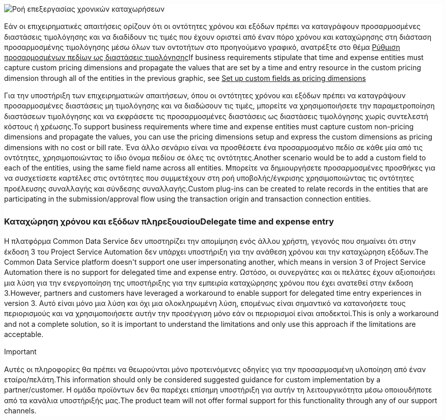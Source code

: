 ![Ροή επεξεργασίας χρονικών καταχωρήσεων](media/process-time-entries-10.png)

<span data-ttu-id="7bbf4-276">Εάν οι επιχειρηματικές απαιτήσεις ορίζουν ότι οι οντότητες χρόνου και εξόδων πρέπει να καταγράφουν προσαρμοσμένες διαστάσεις τιμολόγησης και να διαδίδουν τις τιμές που έχουν οριστεί από έναν πόρο χρόνου και καταχώρησης στη διάσταση προσαρμοσμένης τιμολόγησης μέσω όλων των οντοτήτων στο προηγούμενο γραφικό, ανατρέξτε στο θέμα [Ρύθμιση προσαρμοσμένων πεδίων ως διαστάσεις τιμολόγησης](set-up-pricing-dimensions.md)</span><span class="sxs-lookup"><span data-stu-id="7bbf4-276">If business requirements stipulate that time and expense entities must capture custom pricing dimensions and propagate the values that are set by a time and entry resource in the custom pricing dimension through all of the entities in the previous graphic, see [Set up custom fields as pricing dimensions](set-up-pricing-dimensions.md)</span></span>

<span data-ttu-id="7bbf4-277">Για την υποστήριξη των επιχειρηματικών απαιτήσεων, όπου οι οντότητες χρόνου και εξόδων πρέπει να καταγράψουν προσαρμοσμένες διαστάσεις μη τιμολόγησης και να διαδώσουν τις τιμές, μπορείτε να χρησιμοποιήσετε την παραμετροποίηση διαστάσεων τιμολόγησης και να εκφράσετε τις προσαρμοσμένες διαστάσεις ως διαστάσεις τιμολόγησης χωρίς συντελεστή κόστους ή χρέωσης.</span><span class="sxs-lookup"><span data-stu-id="7bbf4-277">To support business requirements where time and expense entities must capture custom non-pricing dimensions and propagate the values, you can use the pricing dimensions setup and express the custom dimensions as pricing dimensions with no cost or bill rate.</span></span> <span data-ttu-id="7bbf4-278">Ένα άλλο σενάριο είναι να προσθέσετε ένα προσαρμοσμένο πεδίο σε κάθε μία από τις οντότητες, χρησιμοποιώντας το ίδιο όνομα πεδίου σε όλες τις οντότητες.</span><span class="sxs-lookup"><span data-stu-id="7bbf4-278">Another scenario would be to add a custom field to each of the entities, using the same field name across all entities.</span></span> <span data-ttu-id="7bbf4-279">Μπορείτε να δημιουργήσετε προσαρμοσμένες προσθήκες για να συσχετίσετε καρτέλες στις οντότητες που συμμετέχουν στη ροή υποβολής/έγκρισης χρησιμοποιώντας τις οντότητες προέλευσης συναλλαγής και σύνδεσης συναλλαγής.</span><span class="sxs-lookup"><span data-stu-id="7bbf4-279">Custom plug-ins can be created to relate records in the entities that are participating in the submission/approval flow using the transaction origin and transaction connection entities.</span></span>  

### <a name="delegate-time-and-expense-entry"></a><span data-ttu-id="7bbf4-280">Καταχώρηση χρόνου και εξόδων πληρεξουσίου</span><span class="sxs-lookup"><span data-stu-id="7bbf4-280">Delegate time and expense entry</span></span>
<span data-ttu-id="7bbf4-281">Η πλατφόρμα Common Data Service δεν υποστηρίζει την απομίμηση ενός άλλου χρήστη, γεγονός που σημαίνει ότι στην έκδοση 3 του Project Service Automation δεν υπάρχει υποστήριξη για την ανάθεση χρόνου και την καταχώρηση εξόδων.</span><span class="sxs-lookup"><span data-stu-id="7bbf4-281">The Common Data Service platform doesn't support one user impersonating another, which means in version 3 of Project Service Automation there is no support for delegated time and expense entry.</span></span> <span data-ttu-id="7bbf4-282">Ωστόσο, οι συνεργάτες και οι πελάτες έχουν αξιοποιήσει μια λύση για την ενεργοποίηση της υποστήριξης για την εμπειρία καταχώρησης χρόνου που έχει ανατεθεί στην έκδοση 3.</span><span class="sxs-lookup"><span data-stu-id="7bbf4-282">However, partners and customers have leveraged a workaround to enable support for delegated time entry experiences in version 3.</span></span> <span data-ttu-id="7bbf4-283">Αυτό είναι μόνο μια λύση και όχι μια ολοκληρωμένη λύση, επομένως είναι σημαντικό να κατανοήσετε τους περιορισμούς και να χρησιμοποιήσετε αυτήν την προσέγγιση μόνο εάν οι περιορισμοί είναι αποδεκτοί.</span><span class="sxs-lookup"><span data-stu-id="7bbf4-283">This is only a workaround and not a complete solution, so it is important to understand the limitations and only use this approach if the limitations are acceptable.</span></span> 

> [!IMPORTANT]
> <span data-ttu-id="7bbf4-284">Αυτές οι πληροφορίες θα πρέπει να θεωρούνται μόνο προτεινόμενες οδηγίες για την προσαρμοσμένη υλοποίηση από έναν εταίρο/πελάτη.</span><span class="sxs-lookup"><span data-stu-id="7bbf4-284">This information should only be considered suggested guidance for custom implementation by a partner/customer.</span></span> <span data-ttu-id="7bbf4-285">Η ομάδα προϊόντων δεν θα παρέχει επίσημη υποστήριξη για αυτήν τη λειτουργικότητα μέσω οποιουδήποτε από τα κανάλια υποστήριξής μας.</span><span class="sxs-lookup"><span data-stu-id="7bbf4-285">The product team will not offer formal support for this functionality through any of our support channels.</span></span>
